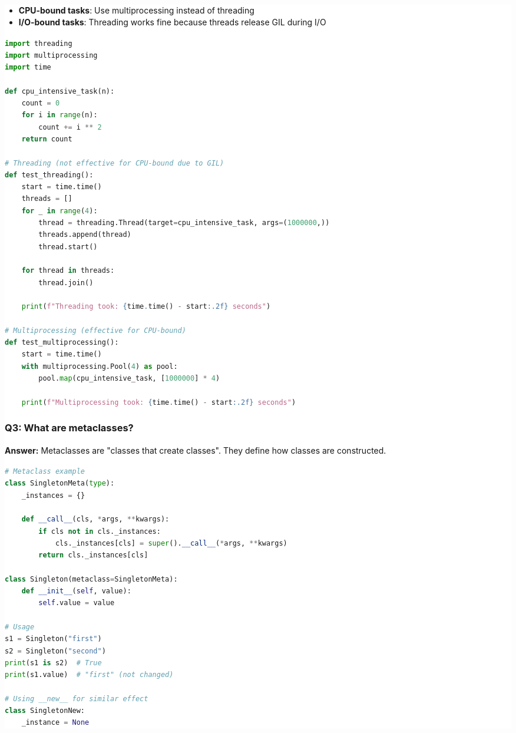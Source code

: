 - **CPU-bound tasks**: Use multiprocessing instead of threading
- **I/O-bound tasks**: Threading works fine because threads release GIL during I/O

```python
import threading
import multiprocessing
import time

def cpu_intensive_task(n):
    count = 0
    for i in range(n):
        count += i ** 2
    return count

# Threading (not effective for CPU-bound due to GIL)
def test_threading():
    start = time.time()
    threads = []
    for _ in range(4):
        thread = threading.Thread(target=cpu_intensive_task, args=(1000000,))
        threads.append(thread)
        thread.start()
    
    for thread in threads:
        thread.join()
    
    print(f"Threading took: {time.time() - start:.2f} seconds")

# Multiprocessing (effective for CPU-bound)
def test_multiprocessing():
    start = time.time()
    with multiprocessing.Pool(4) as pool:
        pool.map(cpu_intensive_task, [1000000] * 4)
    
    print(f"Multiprocessing took: {time.time() - start:.2f} seconds")
```

### Q3: What are metaclasses?

**Answer:**
Metaclasses are "classes that create classes". They define how classes are constructed.

```python
# Metaclass example
class SingletonMeta(type):
    _instances = {}
    
    def __call__(cls, *args, **kwargs):
        if cls not in cls._instances:
            cls._instances[cls] = super().__call__(*args, **kwargs)
        return cls._instances[cls]

class Singleton(metaclass=SingletonMeta):
    def __init__(self, value):
        self.value = value

# Usage
s1 = Singleton("first")
s2 = Singleton("second")
print(s1 is s2)  # True
print(s1.value)  # "first" (not changed)

# Using __new__ for similar effect
class SingletonNew:
    _instance = None
```